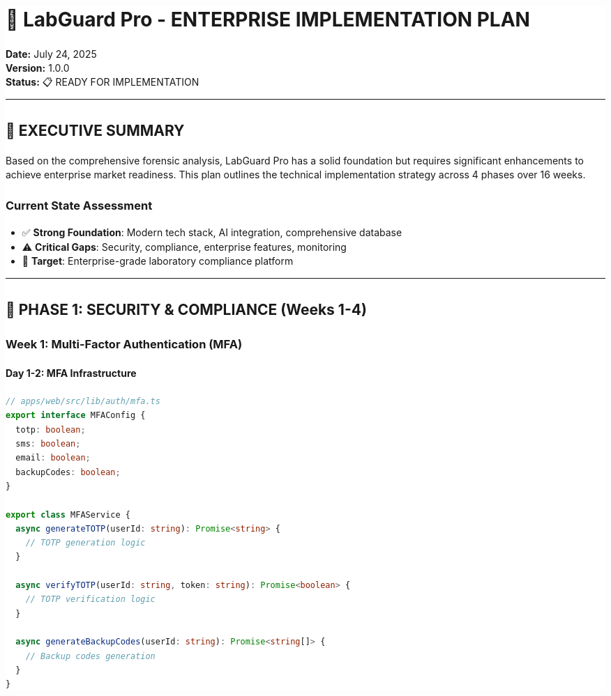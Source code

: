 # 🚀 LabGuard Pro - ENTERPRISE IMPLEMENTATION PLAN

**Date:** July 24, 2025  
**Version:** 1.0.0  
**Status:** 📋 READY FOR IMPLEMENTATION  

---

## 🎯 **EXECUTIVE SUMMARY**

Based on the comprehensive forensic analysis, LabGuard Pro has a solid foundation but requires significant enhancements to achieve enterprise market readiness. This plan outlines the technical implementation strategy across 4 phases over 16 weeks.

### **Current State Assessment**
- ✅ **Strong Foundation**: Modern tech stack, AI integration, comprehensive database
- ⚠️ **Critical Gaps**: Security, compliance, enterprise features, monitoring
- 🎯 **Target**: Enterprise-grade laboratory compliance platform

---

## 📅 **PHASE 1: SECURITY & COMPLIANCE (Weeks 1-4)**

### **Week 1: Multi-Factor Authentication (MFA)**

#### **Day 1-2: MFA Infrastructure**
```typescript
// apps/web/src/lib/auth/mfa.ts
export interface MFAConfig {
  totp: boolean;
  sms: boolean;
  email: boolean;
  backupCodes: boolean;
}

export class MFAService {
  async generateTOTP(userId: string): Promise<string> {
    // TOTP generation logic
  }
  
  async verifyTOTP(userId: string, token: string): Promise<boolean> {
    // TOTP verification logic
  }
  
  async generateBackupCodes(userId: string): Promise<string[]> {
    // Backup codes generation
  }
}
```
